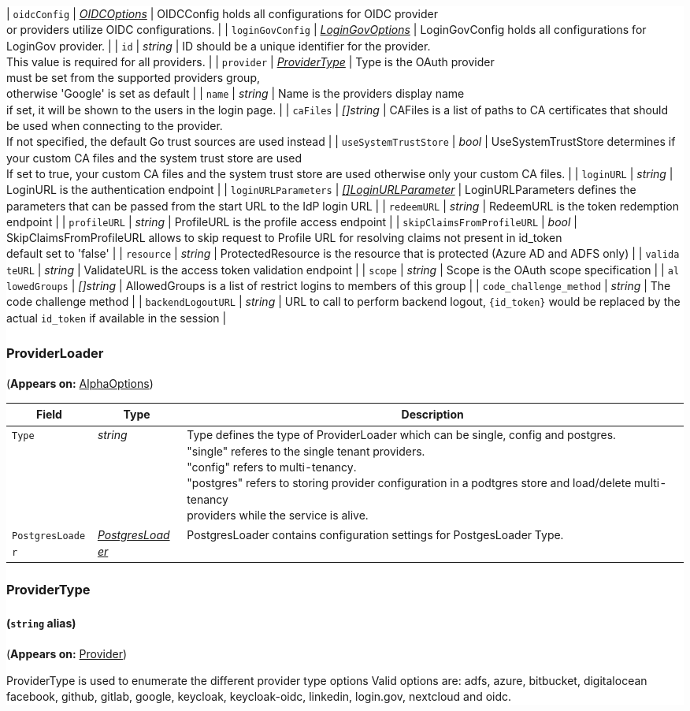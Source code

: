 | `oidcConfig` | _[OIDCOptions](#oidcoptions)_ | OIDCConfig holds all configurations for OIDC provider<br/>or providers utilize OIDC configurations. |
| `loginGovConfig` | _[LoginGovOptions](#logingovoptions)_ | LoginGovConfig holds all configurations for LoginGov provider. |
| `id` | _string_ | ID should be a unique identifier for the provider.<br/>This value is required for all providers. |
| `provider` | _[ProviderType](#providertype)_ | Type is the OAuth provider<br/>must be set from the supported providers group,<br/>otherwise 'Google' is set as default |
| `name` | _string_ | Name is the providers display name<br/>if set, it will be shown to the users in the login page. |
| `caFiles` | _[]string_ | CAFiles is a list of paths to CA certificates that should be used when connecting to the provider.<br/>If not specified, the default Go trust sources are used instead |
| `useSystemTrustStore` | _bool_ | UseSystemTrustStore determines if your custom CA files and the system trust store are used<br/>If set to true, your custom CA files and the system trust store are used otherwise only your custom CA files. |
| `loginURL` | _string_ | LoginURL is the authentication endpoint |
| `loginURLParameters` | _[[]LoginURLParameter](#loginurlparameter)_ | LoginURLParameters defines the parameters that can be passed from the start URL to the IdP login URL |
| `redeemURL` | _string_ | RedeemURL is the token redemption endpoint |
| `profileURL` | _string_ | ProfileURL is the profile access endpoint |
| `skipClaimsFromProfileURL` | _bool_ | SkipClaimsFromProfileURL allows to skip request to Profile URL for resolving claims not present in id_token<br/>default set to 'false' |
| `resource` | _string_ | ProtectedResource is the resource that is protected (Azure AD and ADFS only) |
| `validateURL` | _string_ | ValidateURL is the access token validation endpoint |
| `scope` | _string_ | Scope is the OAuth scope specification |
| `allowedGroups` | _[]string_ | AllowedGroups is a list of restrict logins to members of this group |
| `code_challenge_method` | _string_ | The code challenge method |
| `backendLogoutURL` | _string_ | URL to call to perform backend logout, `{id_token}` would be replaced by the actual `id_token` if available in the session |

### ProviderLoader

(**Appears on:** [AlphaOptions](#alphaoptions))



| Field | Type | Description |
| ----- | ---- | ----------- |
| `Type` | _string_ | Type defines the type of ProviderLoader which can be single, config and postgres.<br/>"single" referes to the single tenant providers.<br/>"config" refers to multi-tenancy.<br/>"postgres" refers to storing provider configuration in a podtgres store and load/delete multi-tenancy<br/>providers while the service is alive. |
| `PostgresLoader` | _[PostgresLoader](#postgresloader)_ | PostgresLoader contains configuration settings for PostgesLoader Type. |

### ProviderType
#### (`string` alias)

(**Appears on:** [Provider](#provider))

ProviderType is used to enumerate the different provider type options
Valid options are: adfs, azure, bitbucket, digitalocean facebook, github,
gitlab, google, keycloak, keycloak-oidc, linkedin, login.gov, nextcloud
and oidc.

